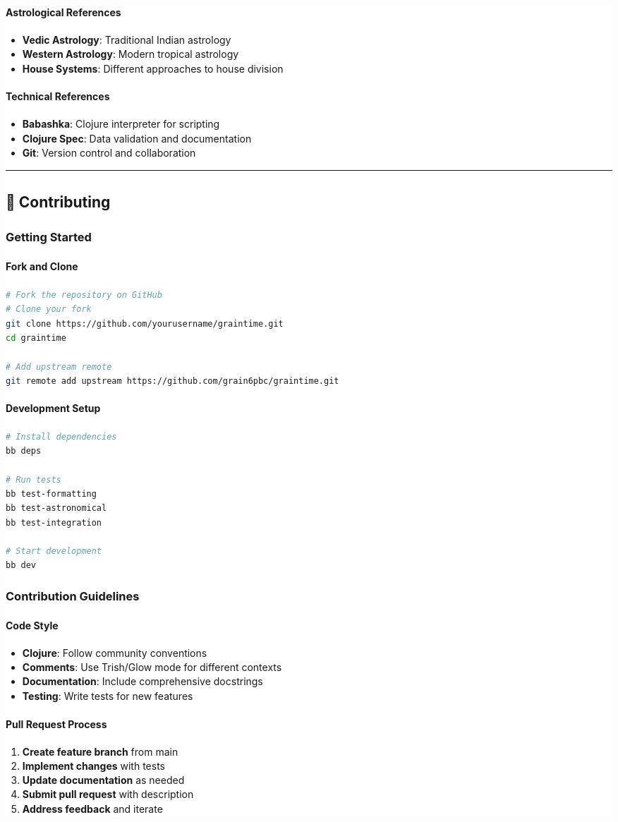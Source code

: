 #### **Astrological References**
- **Vedic Astrology**: Traditional Indian astrology
- **Western Astrology**: Modern tropical astrology
- **House Systems**: Different approaches to house division

#### **Technical References**
- **Babashka**: Clojure interpreter for scripting
- **Clojure Spec**: Data validation and documentation
- **Git**: Version control and collaboration

---

## 🤝 **Contributing**

### **Getting Started**

#### **Fork and Clone**
```bash
# Fork the repository on GitHub
# Clone your fork
git clone https://github.com/yourusername/graintime.git
cd graintime

# Add upstream remote
git remote add upstream https://github.com/grain6pbc/graintime.git
```

#### **Development Setup**
```bash
# Install dependencies
bb deps

# Run tests
bb test-formatting
bb test-astronomical
bb test-integration

# Start development
bb dev
```

### **Contribution Guidelines**

#### **Code Style**
- **Clojure**: Follow community conventions
- **Comments**: Use Trish/Glow mode for different contexts
- **Documentation**: Include comprehensive docstrings
- **Testing**: Write tests for new features

#### **Pull Request Process**
1. **Create feature branch** from main
2. **Implement changes** with tests
3. **Update documentation** as needed
4. **Submit pull request** with description
5. **Address feedback** and iterate
